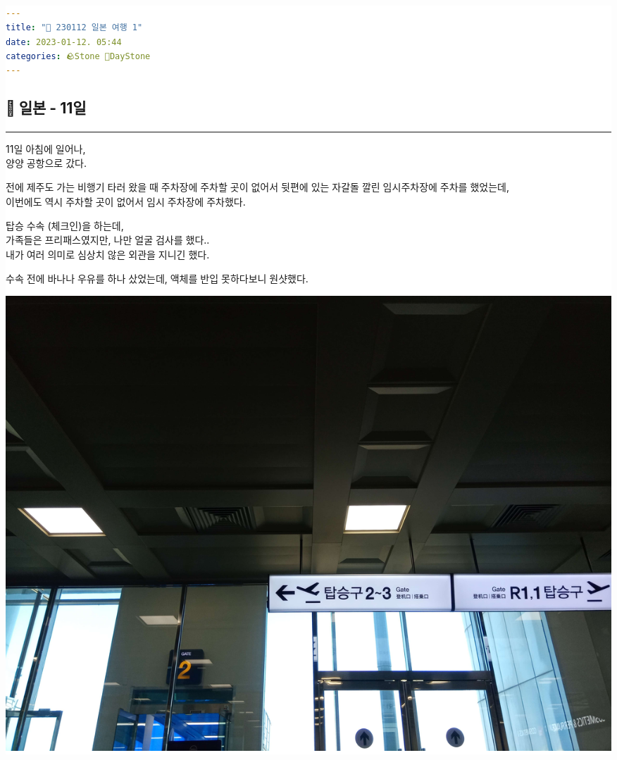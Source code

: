```yaml
---
title: "🌱 230112 일본 여행 1"
date: 2023-01-12. 05:44
categories: 🪨Stone 🌱DayStone
---
```


## 🗿 일본 - 11일

---

11일 아침에 일어나,  
양양 공항으로 갔다.  

전에 제주도 가는 비행기 타러 왔을 때 주차장에 주차할 곳이 없어서 뒷편에 있는 자갈돌 깔린 임시주차장에 주차를 했었는데,  
이번에도 역시 주차할 곳이 없어서 임시 주차장에 주차했다.  

탑승 수속 (체크인)을 하는데,  
가족들은 프리패스였지만, 나만 얼굴 검사를 했다..  
내가 여러 의미로 심상치 않은 외관을 지니긴 했다.  

수속 전에 바나나 우유를 하나 샀었는데, 액체를 반입 못하다보니 원샷했다.  

![양양공항](/assets/img/2023/230111_0000.jpg)
